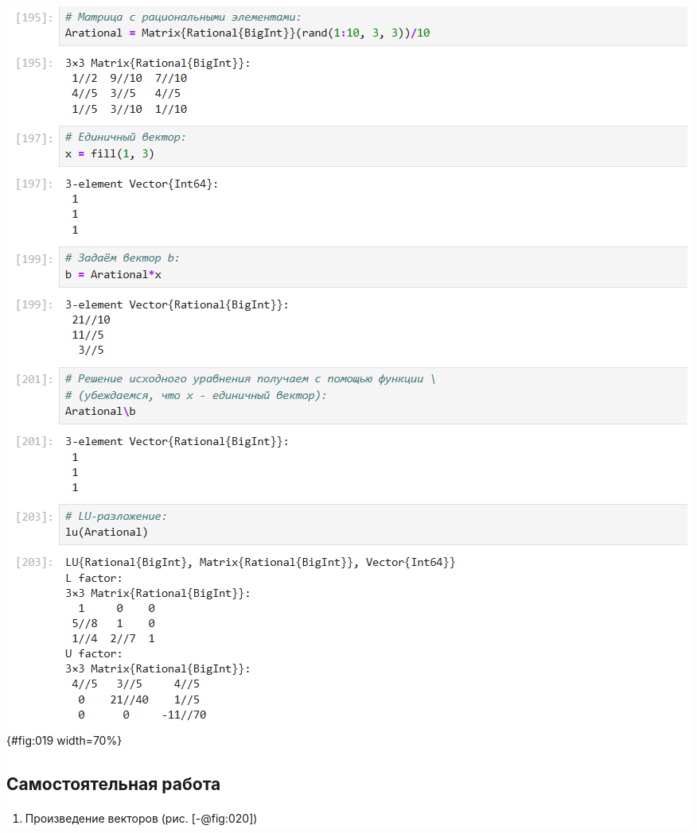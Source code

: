 ![Общая линейная алгебра](image/19.png){#fig:019 width=70%}

## Самостоятельная работа

1. Произведение векторов (рис. [-@fig:020])
